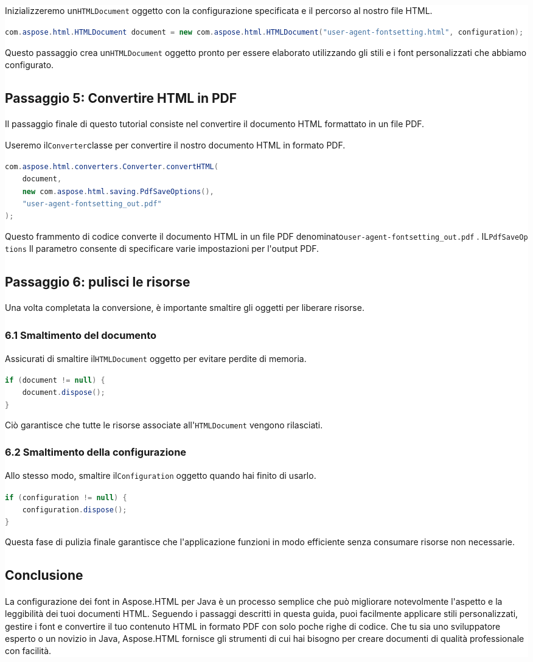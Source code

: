  Inizializzeremo un`HTMLDocument` oggetto con la configurazione specificata e il percorso al nostro file HTML.
```java
com.aspose.html.HTMLDocument document = new com.aspose.html.HTMLDocument("user-agent-fontsetting.html", configuration);
```
 Questo passaggio crea un`HTMLDocument` oggetto pronto per essere elaborato utilizzando gli stili e i font personalizzati che abbiamo configurato.
## Passaggio 5: Convertire HTML in PDF
Il passaggio finale di questo tutorial consiste nel convertire il documento HTML formattato in un file PDF.

 Useremo il`Converter`classe per convertire il nostro documento HTML in formato PDF.
```java
com.aspose.html.converters.Converter.convertHTML(
    document,
    new com.aspose.html.saving.PdfSaveOptions(),
    "user-agent-fontsetting_out.pdf"
);
```
 Questo frammento di codice converte il documento HTML in un file PDF denominato`user-agent-fontsetting_out.pdf` . IL`PdfSaveOptions` Il parametro consente di specificare varie impostazioni per l'output PDF.
## Passaggio 6: pulisci le risorse
Una volta completata la conversione, è importante smaltire gli oggetti per liberare risorse.
### 6.1 Smaltimento del documento
 Assicurati di smaltire il`HTMLDocument` oggetto per evitare perdite di memoria.
```java
if (document != null) {
    document.dispose();
}
```
 Ciò garantisce che tutte le risorse associate all'`HTMLDocument` vengono rilasciati.
### 6.2 Smaltimento della configurazione
 Allo stesso modo, smaltire il`Configuration` oggetto quando hai finito di usarlo.
```java
if (configuration != null) {
    configuration.dispose();
}
```
Questa fase di pulizia finale garantisce che l'applicazione funzioni in modo efficiente senza consumare risorse non necessarie.

## Conclusione
La configurazione dei font in Aspose.HTML per Java è un processo semplice che può migliorare notevolmente l'aspetto e la leggibilità dei tuoi documenti HTML. Seguendo i passaggi descritti in questa guida, puoi facilmente applicare stili personalizzati, gestire i font e convertire il tuo contenuto HTML in formato PDF con solo poche righe di codice. Che tu sia uno sviluppatore esperto o un novizio in Java, Aspose.HTML fornisce gli strumenti di cui hai bisogno per creare documenti di qualità professionale con facilità.
